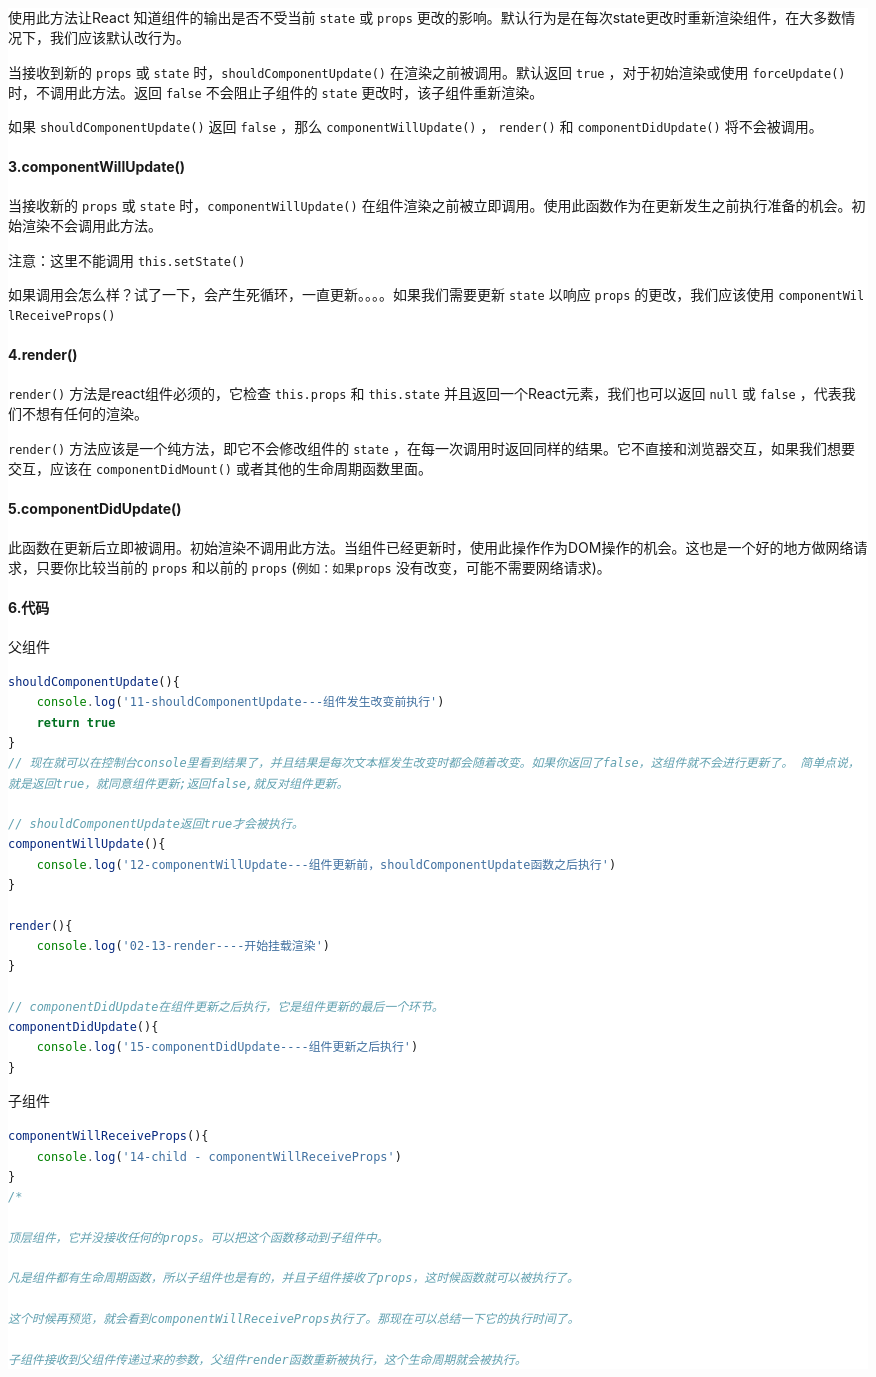 使用此方法让React 知道组件的输出是否不受当前 `state` 或 `props` 更改的影响。默认行为是在每次state更改时重新渲染组件，在大多数情况下，我们应该默认改行为。

当接收到新的 `props` 或 `state` 时，`shouldComponentUpdate()`  在渲染之前被调用。默认返回 `true` ，对于初始渲染或使用 `forceUpdate()` 时，不调用此方法。返回 `false` 不会阻止子组件的 `state` 更改时，该子组件重新渲染。

如果 `shouldComponentUpdate()` 返回 `false` ，那么 `componentWillUpdate()` ， `render()` 和 `componentDidUpdate()` 将不会被调用。

#### 3.componentWillUpdate()

当接收新的 `props` 或 `state` 时，`componentWillUpdate()` 在组件渲染之前被立即调用。使用此函数作为在更新发生之前执行准备的机会。初始渲染不会调用此方法。

注意：这里不能调用 `this.setState()`

如果调用会怎么样？试了一下，会产生死循环，一直更新。。。。如果我们需要更新 `state` 以响应 `props` 的更改，我们应该使用 `componentWillReceiveProps()`

#### 4.render()

`render()` 方法是react组件必须的，它检查 `this.props` 和 `this.state` 并且返回一个React元素，我们也可以返回 `null` 或 `false` ，代表我们不想有任何的渲染。

`render()` 方法应该是一个纯方法，即它不会修改组件的 `state` ，在每一次调用时返回同样的结果。它不直接和浏览器交互，如果我们想要交互，应该在 `componentDidMount()` 或者其他的生命周期函数里面。

#### 5.componentDidUpdate()

此函数在更新后立即被调用。初始渲染不调用此方法。当组件已经更新时，使用此操作作为DOM操作的机会。这也是一个好的地方做网络请求，只要你比较当前的 `props` 和以前的 `props` (`例如：如果props` 没有改变，可能不需要网络请求)。

#### 6.代码

父组件
```js
shouldComponentUpdate(){
    console.log('11-shouldComponentUpdate---组件发生改变前执行')
    return true
}
// 现在就可以在控制台console里看到结果了，并且结果是每次文本框发生改变时都会随着改变。如果你返回了false，这组件就不会进行更新了。 简单点说，就是返回true，就同意组件更新;返回false,就反对组件更新。

// shouldComponentUpdate返回true才会被执行。
componentWillUpdate(){
    console.log('12-componentWillUpdate---组件更新前，shouldComponentUpdate函数之后执行')
}

render(){
	console.log('02-13-render----开始挂载渲染')
}

// componentDidUpdate在组件更新之后执行，它是组件更新的最后一个环节。
componentDidUpdate(){
    console.log('15-componentDidUpdate----组件更新之后执行')
}
```
子组件
```js
componentWillReceiveProps(){
	console.log('14-child - componentWillReceiveProps')
}
/* 

顶层组件，它并没接收任何的props。可以把这个函数移动到子组件中。

凡是组件都有生命周期函数，所以子组件也是有的，并且子组件接收了props，这时候函数就可以被执行了。

这个时候再预览，就会看到componentWillReceiveProps执行了。那现在可以总结一下它的执行时间了。

子组件接收到父组件传递过来的参数，父组件render函数重新被执行，这个生命周期就会被执行。
```